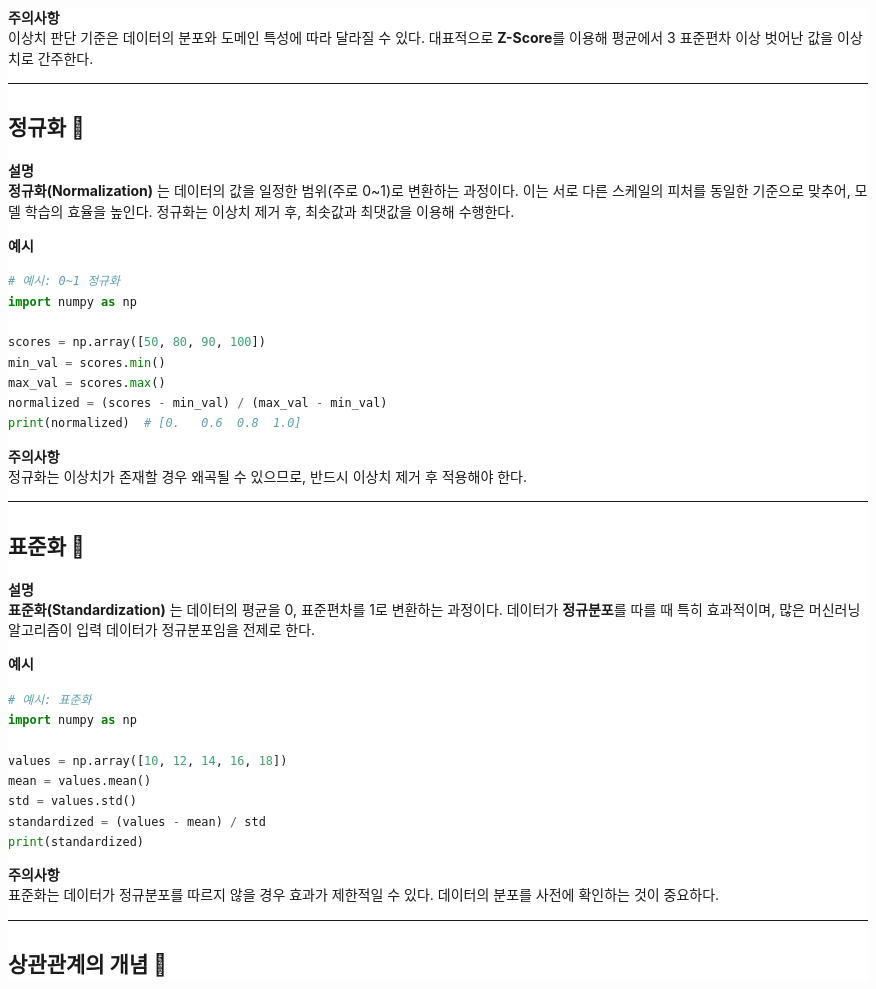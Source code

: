 **주의사항**  
이상치 판단 기준은 데이터의 분포와 도메인 특성에 따라 달라질 수 있다. 대표적으로 **Z-Score**를 이용해 평균에서 3 표준편차 이상 벗어난 값을 이상치로 간주한다.

---

## 정규화 🔄

**설명**  
**정규화(Normalization)** 는 데이터의 값을 일정한 범위(주로 0~1)로 변환하는 과정이다. 이는 서로 다른 스케일의 피처를 동일한 기준으로 맞추어, 모델 학습의 효율을 높인다. 정규화는 이상치 제거 후, 최솟값과 최댓값을 이용해 수행한다.

**예시**

```python
# 예시: 0~1 정규화
import numpy as np

scores = np.array([50, 80, 90, 100])
min_val = scores.min()
max_val = scores.max()
normalized = (scores - min_val) / (max_val - min_val)
print(normalized)  # [0.   0.6  0.8  1.0]
```

**주의사항**  
정규화는 이상치가 존재할 경우 왜곡될 수 있으므로, 반드시 이상치 제거 후 적용해야 한다.

---

## 표준화 📏

**설명**  
**표준화(Standardization)** 는 데이터의 평균을 0, 표준편차를 1로 변환하는 과정이다. 데이터가 **정규분포**를 따를 때 특히 효과적이며, 많은 머신러닝 알고리즘이 입력 데이터가 정규분포임을 전제로 한다.

**예시**

```python
# 예시: 표준화
import numpy as np

values = np.array([10, 12, 14, 16, 18])
mean = values.mean()
std = values.std()
standardized = (values - mean) / std
print(standardized)
```

**주의사항**  
표준화는 데이터가 정규분포를 따르지 않을 경우 효과가 제한적일 수 있다. 데이터의 분포를 사전에 확인하는 것이 중요하다.

---

## 상관관계의 개념 🔗
